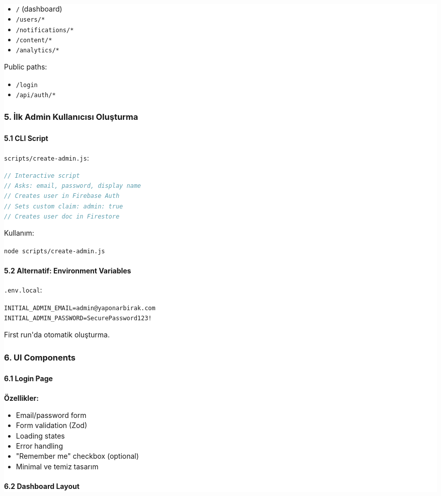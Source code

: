 - `/` (dashboard)
- `/users/*`
- `/notifications/*`
- `/content/*`
- `/analytics/*`

Public paths:

- `/login`
- `/api/auth/*`

### 5. İlk Admin Kullanıcısı Oluşturma

#### 5.1 CLI Script

`scripts/create-admin.js`:

```javascript
// Interactive script
// Asks: email, password, display name
// Creates user in Firebase Auth
// Sets custom claim: admin: true
// Creates user doc in Firestore
```

Kullanım:

```bash
node scripts/create-admin.js
```

#### 5.2 Alternatif: Environment Variables

`.env.local`:

```env
INITIAL_ADMIN_EMAIL=admin@yaponarbirak.com
INITIAL_ADMIN_PASSWORD=SecurePassword123!
```

First run'da otomatik oluşturma.

### 6. UI Components

#### 6.1 Login Page

**Özellikler:**

- Email/password form
- Form validation (Zod)
- Loading states
- Error handling
- "Remember me" checkbox (optional)
- Minimal ve temiz tasarım

#### 6.2 Dashboard Layout
